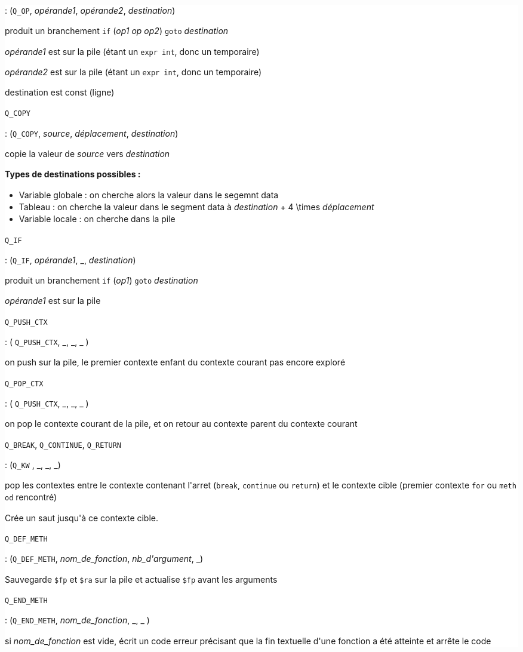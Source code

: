 : (`Q_OP`, *opérande1*, *opérande2*, *destination*)
	
  produit un branchement `if` (*op1* *op* *op2*) `goto` *destination*

  *opérande1* est sur la pile (étant un `expr int`, donc un temporaire)

  *opérande2* est sur la pile (étant un `expr int`, donc un temporaire)

  destination est const (ligne)

`Q_COPY`

: (`Q_COPY`, *source*, *déplacement*, *destination*)

  copie la valeur de *source* vers *destination*

  **Types de destinations possibles :**

  - Variable globale : on cherche alors la valeur dans le segemnt data
  - Tableau : on cherche la valeur dans le segment data à *destination* + 4 \times *déplacement*
  - Variable locale : on cherche dans la pile

`Q_IF`

: (`Q_IF`, *opérande1*, _, *destination*)

  produit un branchement `if` (*op1*) `goto` *destination*

  *opérande1* est sur la pile

`Q_PUSH_CTX`

: ( `Q_PUSH_CTX`, _, _, _ )
	
  on push sur la pile, le premier contexte enfant du contexte courant pas encore exploré


`Q_POP_CTX`

: ( `Q_PUSH_CTX`, _, _, _ )
	
  on pop le contexte courant de la pile, et on retour au contexte parent du contexte courant

`Q_BREAK`, `Q_CONTINUE`, `Q_RETURN`

: (`Q_KW` , _, _, _)
	
  pop les contextes entre le contexte contenant l'arret (`break`, `continue` ou `return`) et le contexte cible (premier contexte `for` ou `method` rencontré)

  Crée un saut jusqu'à ce contexte cible.

`Q_DEF_METH`

: (`Q_DEF_METH`, *nom_de_fonction*, *nb_d'argument*, _)
	
  Sauvegarde `$fp` et `$ra` sur la pile et actualise `$fp` avant les arguments

`Q_END_METH`

: (`Q_END_METH`, *nom_de_fonction*, _, _ )

  si *nom_de_fonction* est vide, écrit un code erreur précisant que la fin textuelle d'une fonction a été atteinte et arrête le code
